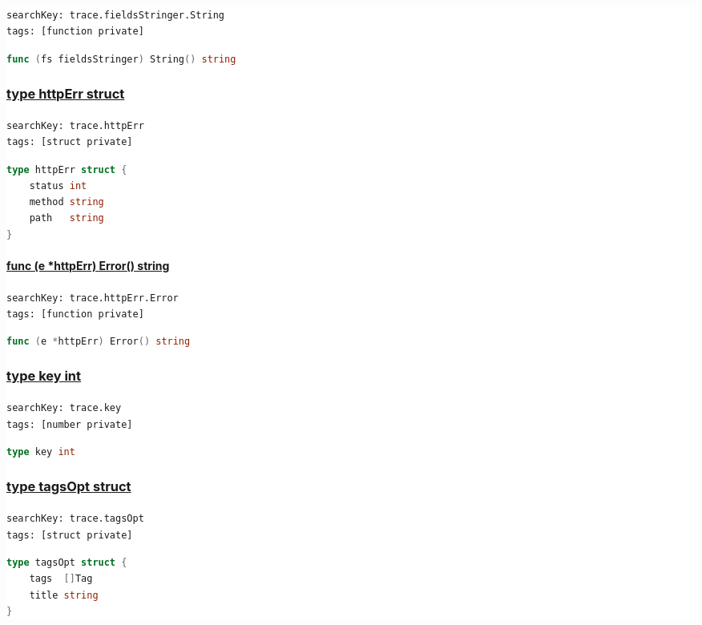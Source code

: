 ```
searchKey: trace.fieldsStringer.String
tags: [function private]
```

```Go
func (fs fieldsStringer) String() string
```

### <a id="httpErr" href="#httpErr">type httpErr struct</a>

```
searchKey: trace.httpErr
tags: [struct private]
```

```Go
type httpErr struct {
	status int
	method string
	path   string
}
```

#### <a id="httpErr.Error" href="#httpErr.Error">func (e *httpErr) Error() string</a>

```
searchKey: trace.httpErr.Error
tags: [function private]
```

```Go
func (e *httpErr) Error() string
```

### <a id="key" href="#key">type key int</a>

```
searchKey: trace.key
tags: [number private]
```

```Go
type key int
```

### <a id="tagsOpt" href="#tagsOpt">type tagsOpt struct</a>

```
searchKey: trace.tagsOpt
tags: [struct private]
```

```Go
type tagsOpt struct {
	tags  []Tag
	title string
}
```
